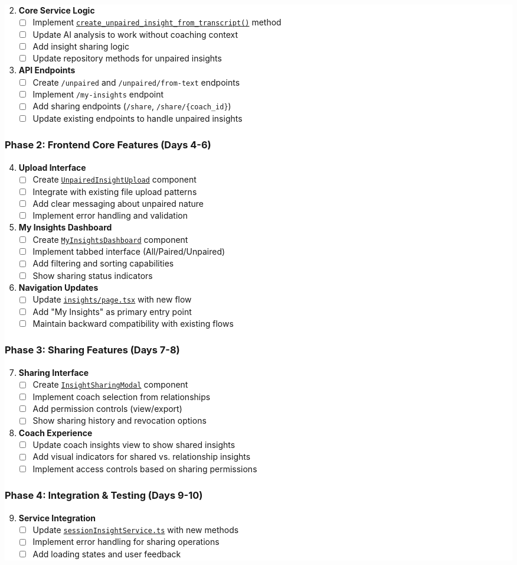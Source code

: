 2. **Core Service Logic**
   - [ ] Implement [`create_unpaired_insight_from_transcript()`](backend/app/services/session_insight_service.py) method
   - [ ] Update AI analysis to work without coaching context
   - [ ] Add insight sharing logic
   - [ ] Update repository methods for unpaired insights

3. **API Endpoints**
   - [ ] Create `/unpaired` and `/unpaired/from-text` endpoints
   - [ ] Implement `/my-insights` endpoint
   - [ ] Add sharing endpoints (`/share`, `/share/{coach_id}`)
   - [ ] Update existing endpoints to handle unpaired insights

### Phase 2: Frontend Core Features (Days 4-6)

4. **Upload Interface**
   - [ ] Create [`UnpairedInsightUpload`](frontend/src/components/insights/UnpairedInsightUpload.tsx) component
   - [ ] Integrate with existing file upload patterns
   - [ ] Add clear messaging about unpaired nature
   - [ ] Implement error handling and validation

5. **My Insights Dashboard**
   - [ ] Create [`MyInsightsDashboard`](frontend/src/components/insights/MyInsightsDashboard.tsx) component
   - [ ] Implement tabbed interface (All/Paired/Unpaired)
   - [ ] Add filtering and sorting capabilities
   - [ ] Show sharing status indicators

6. **Navigation Updates**
   - [ ] Update [`insights/page.tsx`](frontend/src/app/dashboard/insights/page.tsx) with new flow
   - [ ] Add "My Insights" as primary entry point
   - [ ] Maintain backward compatibility with existing flows

### Phase 3: Sharing Features (Days 7-8)

7. **Sharing Interface**
   - [ ] Create [`InsightSharingModal`](frontend/src/components/insights/InsightSharingModal.tsx) component
   - [ ] Implement coach selection from relationships
   - [ ] Add permission controls (view/export)
   - [ ] Show sharing history and revocation options

8. **Coach Experience**
   - [ ] Update coach insights view to show shared insights
   - [ ] Add visual indicators for shared vs. relationship insights
   - [ ] Implement access controls based on sharing permissions

### Phase 4: Integration & Testing (Days 9-10)

9. **Service Integration**
   - [ ] Update [`sessionInsightService.ts`](frontend/src/services/sessionInsightService.ts) with new methods
   - [ ] Implement error handling for sharing operations
   - [ ] Add loading states and user feedback
